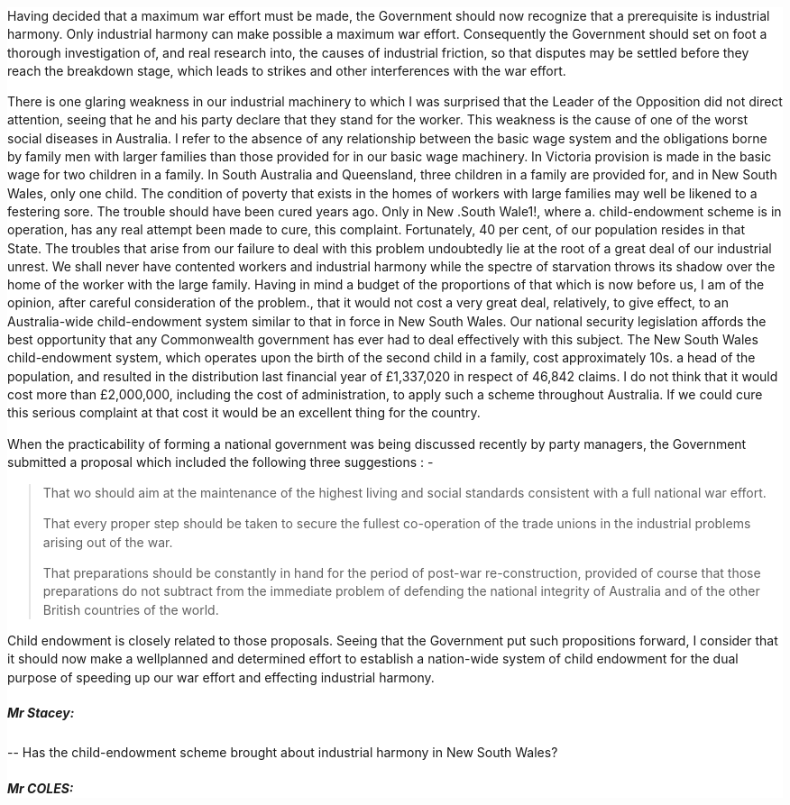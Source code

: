 Having decided that a maximum war effort must be made, the Government should now recognize that a prerequisite is industrial harmony. Only industrial harmony can make possible a maximum war effort. Consequently the Government should set on foot a thorough investigation of, and real research into, the causes of industrial friction, so that disputes may be settled before they reach the breakdown stage, which leads to strikes and other interferences with the war effort. 

There is one glaring weakness in our industrial machinery to which I was surprised that the Leader of the Opposition did not direct attention, seeing that he and his party declare that they stand for the worker. This weakness is the cause of one of the worst social diseases in Australia. I refer to the absence of any relationship between the basic wage system and the obligations borne by family men with larger families than those provided for in our basic wage machinery. In Victoria provision is made in the basic wage for two children in a family. In South Australia and Queensland, three children in a family are provided for, and in New South Wales, only one child. The condition of poverty that exists in the homes of workers with large families may well be likened to a festering sore. The trouble should have been cured years ago. Only in New .South Wale1!, where a. child-endowment scheme is in operation, has any real attempt been made to cure, this complaint. Fortunately, 40 per cent, of our population resides in that State. The troubles that arise from our failure to deal with this problem undoubtedly lie at the root of a great deal of our industrial unrest. We shall never have contented workers and industrial harmony while the spectre of starvation throws its shadow over the home of the worker with the large family. Having in mind a budget of the proportions of that which is now before us, I am of the opinion, after careful consideration of the problem., that it would not cost a very great deal, relatively, to give effect, to an Australia-wide child-endowment system similar to that in force in New South Wales. Our national security legislation affords the best opportunity that any Commonwealth government has ever had to deal effectively with this subject. The New South Wales child-endowment system, which operates upon the birth of the second child in a family, cost approximately 10s. a head of the population, and resulted in the distribution last financial year of £1,337,020 in respect of 46,842 claims. I do not think that it would cost more than £2,000,000, including the cost of administration, to apply such a scheme throughout Australia. If  we could cure this serious complaint at that cost it would be an excellent thing for the country. 

When the practicability of forming a national government was being discussed recently by party managers, the Government submitted a proposal which included the following three suggestions : - 

  >That wo should aim at the maintenance of the highest living and social standards consistent with a full national war effort. 
  >
  >That every proper step should be taken to secure the fullest co-operation of the trade unions in the industrial problems arising out of the war. 
  >
  >That preparations should be constantly in hand for the period of post-war re-construction, provided of course that those preparations do not subtract from the immediate problem of defending the national integrity of Australia and of the other British countries of the world. 

Child endowment is closely related to those proposals. Seeing that the Government put such propositions forward, I consider that it should now make a wellplanned and determined effort to establish a nation-wide system of child endowment for the dual purpose of speeding up our war effort and effecting industrial harmony. 

##### Mr Stacey:

--  Has the child-endowment scheme brought about industrial harmony in New South Wales? 

##### Mr COLES:
